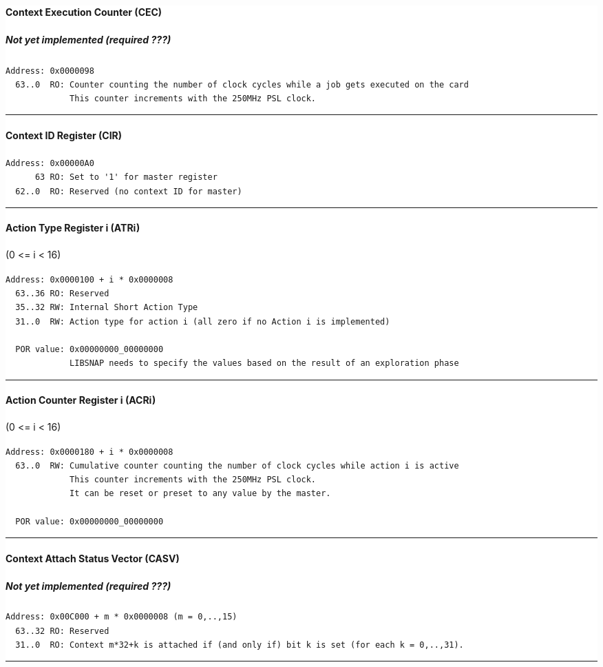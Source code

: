 
#### Context Execution Counter (CEC)
##### Not yet implemented (required ???)
```
Address: 0x0000098
  63..0  RO: Counter counting the number of clock cycles while a job gets executed on the card
             This counter increments with the 250MHz PSL clock.
```

---

#### Context ID Register (CIR)
```
Address: 0x00000A0
      63 RO: Set to '1' for master register
  62..0  RO: Reserved (no context ID for master)
```

---

#### Action Type Register i (ATRi)
(0 <= i < 16)
```
Address: 0x0000100 + i * 0x0000008
  63..36 RO: Reserved
  35..32 RW: Internal Short Action Type
  31..0  RW: Action type for action i (all zero if no Action i is implemented)

  POR value: 0x00000000_00000000
             LIBSNAP needs to specify the values based on the result of an exploration phase
```

---

#### Action Counter Register i (ACRi)
(0 <= i < 16)
```
Address: 0x0000180 + i * 0x0000008
  63..0  RW: Cumulative counter counting the number of clock cycles while action i is active
             This counter increments with the 250MHz PSL clock.
             It can be reset or preset to any value by the master.

  POR value: 0x00000000_00000000
```

---

#### Context Attach Status Vector (CASV)
##### Not yet implemented (required ???)
```
Address: 0x00C000 + m * 0x0000008 (m = 0,..,15)
  63..32 RO: Reserved
  31..0  RO: Context m*32+k is attached if (and only if) bit k is set (for each k = 0,..,31).
```

---